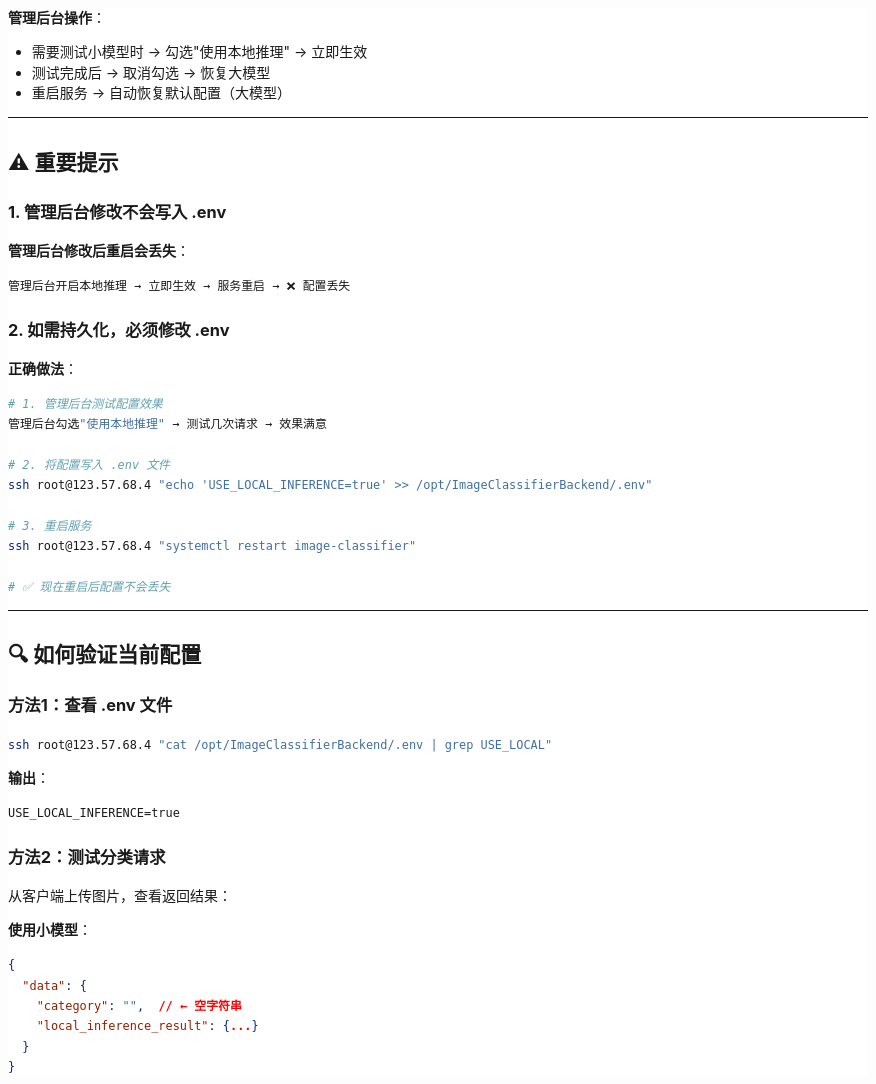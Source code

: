 **管理后台操作**：
- 需要测试小模型时 → 勾选"使用本地推理" → 立即生效
- 测试完成后 → 取消勾选 → 恢复大模型
- 重启服务 → 自动恢复默认配置（大模型）

---

## ⚠️ 重要提示

### 1. 管理后台修改不会写入 .env

**管理后台修改后重启会丢失**：
```
管理后台开启本地推理 → 立即生效 → 服务重启 → ❌ 配置丢失
```

### 2. 如需持久化，必须修改 .env

**正确做法**：
```bash
# 1. 管理后台测试配置效果
管理后台勾选"使用本地推理" → 测试几次请求 → 效果满意

# 2. 将配置写入 .env 文件
ssh root@123.57.68.4 "echo 'USE_LOCAL_INFERENCE=true' >> /opt/ImageClassifierBackend/.env"

# 3. 重启服务
ssh root@123.57.68.4 "systemctl restart image-classifier"

# ✅ 现在重启后配置不会丢失
```

---

## 🔍 如何验证当前配置

### 方法1：查看 .env 文件

```bash
ssh root@123.57.68.4 "cat /opt/ImageClassifierBackend/.env | grep USE_LOCAL"
```

**输出**：
```
USE_LOCAL_INFERENCE=true
```

### 方法2：测试分类请求

从客户端上传图片，查看返回结果：

**使用小模型**：
```json
{
  "data": {
    "category": "",  // ← 空字符串
    "local_inference_result": {...}
  }
}
```
